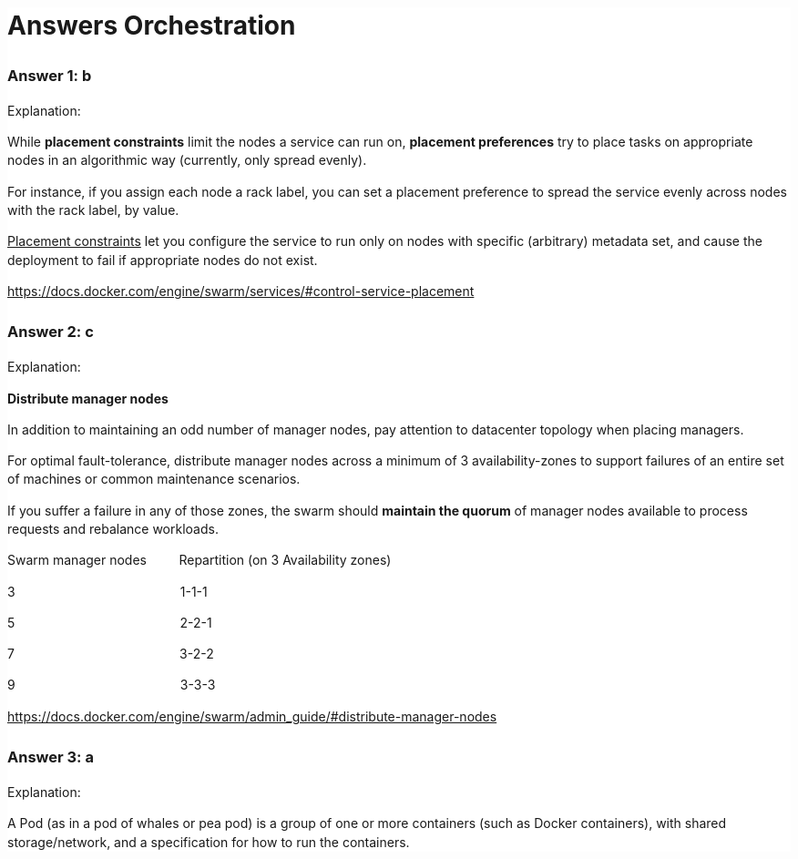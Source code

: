 Answers Orchestration
=====================

### **Answer 1: b**

Explanation:

While **placement constraints** limit the nodes a service can run
on, **placement preferences** try to place tasks on appropriate nodes in
an algorithmic way (currently, only spread evenly).

For instance, if you assign each node a rack label, you can set a
placement preference to spread the service evenly across nodes with the
rack label, by value.

[Placement
constraints](https://docs.docker.com/engine/swarm/services/#placement-constraints) let
you configure the service to run only on nodes with specific (arbitrary)
metadata set, and cause the deployment to fail if appropriate nodes do
not exist.

<https://docs.docker.com/engine/swarm/services/#control-service-placement>

### **Answer 2: c**

Explanation:

**Distribute manager nodes**

In addition to maintaining an odd number of manager nodes, pay attention
to datacenter topology when placing managers.

For optimal fault-tolerance, distribute manager nodes across a minimum
of 3 availability-zones to support failures of an entire set of machines
or common maintenance scenarios.

If you suffer a failure in any of those zones, the swarm
should **maintain the quorum** of manager nodes available to process
requests and rebalance workloads.

Swarm manager nodes         Repartition (on 3 Availability zones)

3                                              1-1-1

5                                              2-2-1

7                                              3-2-2

9                                              3-3-3

<https://docs.docker.com/engine/swarm/admin_guide/#distribute-manager-nodes>

### **Answer 3: a**

Explanation:

A Pod (as in a pod of whales or pea pod) is a group of one or more
containers (such as Docker containers), with shared storage/network, and
a specification for how to run the containers.

